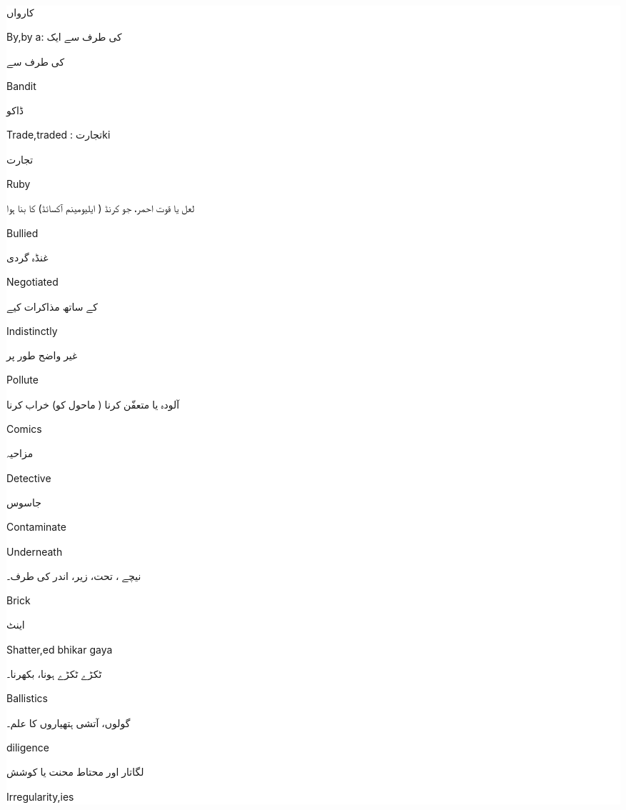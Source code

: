 کارواں

By,by a: کی طرف سے ایک

کی طرف سے

Bandit

ڈاکو

Trade,traded : تجارتki

تجارت

Ruby

لعل یا قوت احمر، جو کرنڈ ( ایلیومینم آکسائڈ) کا بنا ہوا

Bullied

غنڈہ گردی

Negotiated

کے ساتھ مذاکرات کیے

Indistinctly

غیر واضح طور پر

Pollute

آلودہ یا متعفّن کرنا ( ماحول کو) خراب کرنا

Comics

مزاحیہ

Detective

جاسوس

Contaminate

Underneath

نیچے ، تحت، زیر، اندر کی طرف۔

Brick

اینٹ

Shatter,ed bhikar gaya

ٹکڑے ٹکڑے ہونا، بکھرنا۔

Ballistics

گولوں، آتشی ہتھیاروں کا علم۔

diligence

لگاتار اور محتاط محنت یا کوشش

Irregularity,ies
